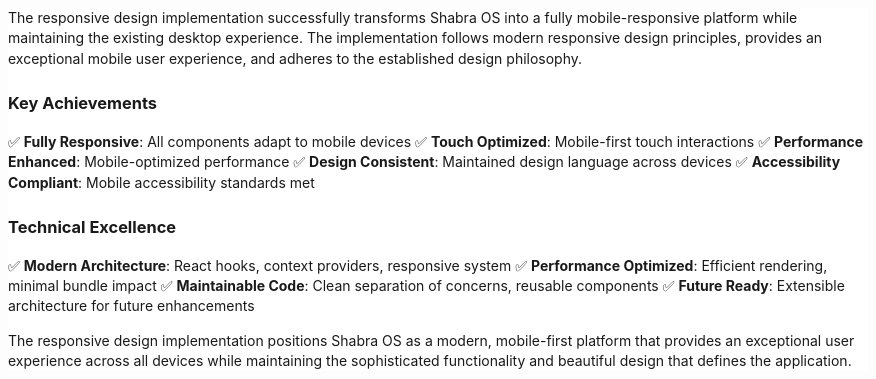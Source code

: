 The responsive design implementation successfully transforms Shabra OS into a fully mobile-responsive platform while maintaining the existing desktop experience. The implementation follows modern responsive design principles, provides an exceptional mobile user experience, and adheres to the established design philosophy.

### **Key Achievements**

✅ **Fully Responsive**: All components adapt to mobile devices
✅ **Touch Optimized**: Mobile-first touch interactions
✅ **Performance Enhanced**: Mobile-optimized performance
✅ **Design Consistent**: Maintained design language across devices
✅ **Accessibility Compliant**: Mobile accessibility standards met

### **Technical Excellence**

✅ **Modern Architecture**: React hooks, context providers, responsive system
✅ **Performance Optimized**: Efficient rendering, minimal bundle impact
✅ **Maintainable Code**: Clean separation of concerns, reusable components
✅ **Future Ready**: Extensible architecture for future enhancements

The responsive design implementation positions Shabra OS as a modern, mobile-first platform that provides an exceptional user experience across all devices while maintaining the sophisticated functionality and beautiful design that defines the application.
